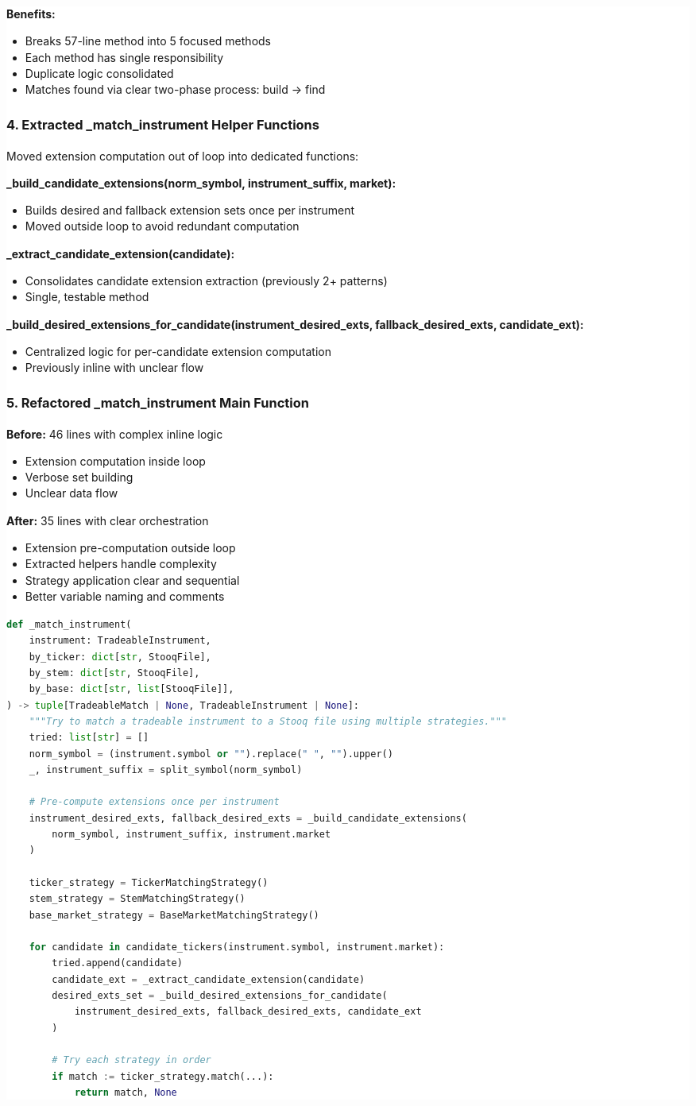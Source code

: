 **Benefits:**
- Breaks 57-line method into 5 focused methods
- Each method has single responsibility
- Duplicate logic consolidated
- Matches found via clear two-phase process: build → find

### 4. Extracted _match_instrument Helper Functions
Moved extension computation out of loop into dedicated functions:

**_build_candidate_extensions(norm_symbol, instrument_suffix, market):**
- Builds desired and fallback extension sets once per instrument
- Moved outside loop to avoid redundant computation

**_extract_candidate_extension(candidate):**
- Consolidates candidate extension extraction (previously 2+ patterns)
- Single, testable method

**_build_desired_extensions_for_candidate(instrument_desired_exts, fallback_desired_exts, candidate_ext):**
- Centralized logic for per-candidate extension computation
- Previously inline with unclear flow

### 5. Refactored _match_instrument Main Function
**Before:** 46 lines with complex inline logic
- Extension computation inside loop
- Verbose set building
- Unclear data flow

**After:** 35 lines with clear orchestration
- Extension pre-computation outside loop
- Extracted helpers handle complexity
- Strategy application clear and sequential
- Better variable naming and comments

```python
def _match_instrument(
    instrument: TradeableInstrument,
    by_ticker: dict[str, StooqFile],
    by_stem: dict[str, StooqFile],
    by_base: dict[str, list[StooqFile]],
) -> tuple[TradeableMatch | None, TradeableInstrument | None]:
    """Try to match a tradeable instrument to a Stooq file using multiple strategies."""
    tried: list[str] = []
    norm_symbol = (instrument.symbol or "").replace(" ", "").upper()
    _, instrument_suffix = split_symbol(norm_symbol)

    # Pre-compute extensions once per instrument
    instrument_desired_exts, fallback_desired_exts = _build_candidate_extensions(
        norm_symbol, instrument_suffix, instrument.market
    )

    ticker_strategy = TickerMatchingStrategy()
    stem_strategy = StemMatchingStrategy()
    base_market_strategy = BaseMarketMatchingStrategy()

    for candidate in candidate_tickers(instrument.symbol, instrument.market):
        tried.append(candidate)
        candidate_ext = _extract_candidate_extension(candidate)
        desired_exts_set = _build_desired_extensions_for_candidate(
            instrument_desired_exts, fallback_desired_exts, candidate_ext
        )

        # Try each strategy in order
        if match := ticker_strategy.match(...):
            return match, None
```